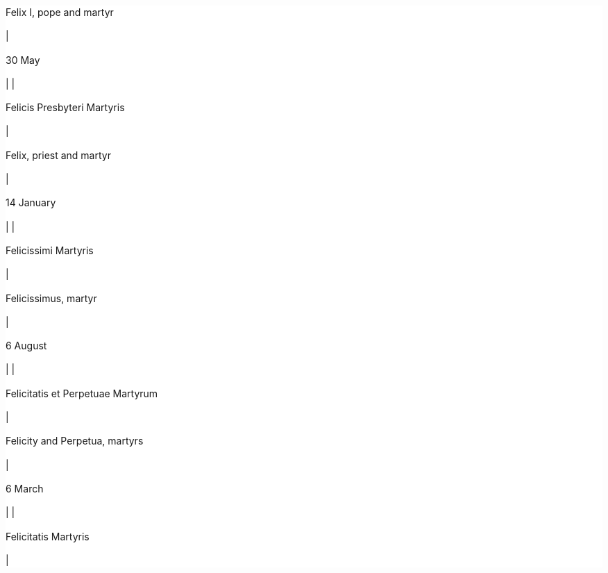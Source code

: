 Felix I, pope and martyr

 | 

30 May

 |
| 

Felicis Presbyteri Martyris

 | 

Felix, priest and martyr

 | 

14 January

 |
| 

Felicissimi Martyris

 | 

Felicissimus, martyr

 | 

6 August

 |
| 

Felicitatis et Perpetuae Martyrum

 | 

Felicity and Perpetua, martyrs

 | 

6 March

 |
| 

Felicitatis Martyris

 | 
